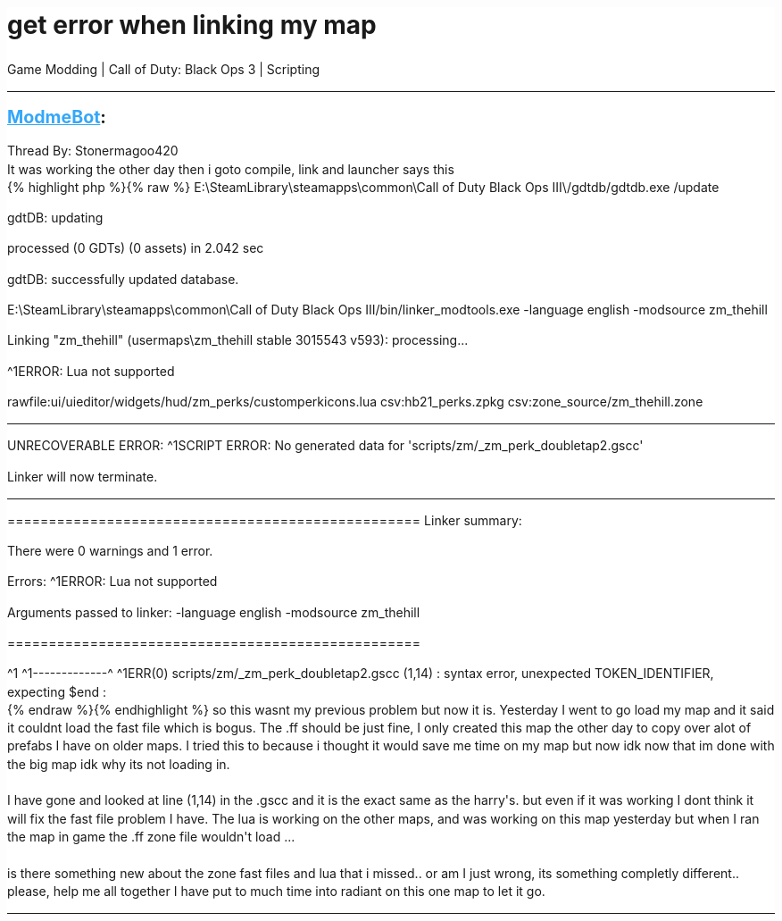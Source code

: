 # get error when linking my map
Game Modding | Call of Duty: Black Ops 3 | Scripting

---
<strong style="font-size: 1.4em;"><span style="text-decoration: underline;text-decoration-color: #34a7f9;"><span style="color:#34a7f9;">ModmeBot</span></span>:</strong>

<p>Thread By: Stonermagoo420<br />It was working the other day then i goto compile, link and launcher says this <br />{% highlight php %}{% raw %}
E:\SteamLibrary\steamapps\common\Call of Duty Black Ops III\/gdtdb/gdtdb.exe /update

gdtDB: updating

processed (0 GDTs) (0 assets) in 2.042 sec

gdtDB: successfully updated database.

E:\SteamLibrary\steamapps\common\Call of Duty Black Ops III\/bin/linker_modtools.exe -language english -modsource zm_thehill

Linking "zm_thehill" (usermaps\zm_thehill stable 3015543 v593): 
processing...

^1ERROR: Lua not supported

  rawfile:ui/uieditor/widgets/hud/zm_perks/customperkicons.lua
    csv:hb21_perks.zpkg
      csv:zone_source/zm_thehill.zone


********************************************************************************
UNRECOVERABLE ERROR:
  ^1SCRIPT ERROR: No generated data for &#39;scripts/zm/_zm_perk_doubletap2.gscc&#39;



Linker will now terminate.
********************************************************************************

==================================================
Linker summary:

There were 0 warnings and 1 error.

Errors:
  ^1ERROR: Lua not supported

Arguments passed to linker:
  -language english -modsource zm_thehill 

==================================================

^1
^1-------------^
^1ERR(0) scripts/zm/_zm_perk_doubletap2.gscc (1,14)  : syntax error, unexpected TOKEN_IDENTIFIER, expecting $end :  
{% endraw %}{% endhighlight %}
so this wasnt my previous problem but now it is. Yesterday I went to go load my map and it said it couldnt load the fast file which is bogus. The .ff should be just fine, I only created this map the other day to copy over alot of prefabs I have on older maps. I tried this to because i thought it would save me time on my map but now idk now that im done with the big map idk why its not loading in.<br /> <br />I have gone and looked at line (1,14) in the .gscc and it is the exact same as the harry&#39;s. but even if it was working I dont think it will fix the fast file problem I have. The lua is working on the other maps, and was working on this map yesterday but when I ran the map in game the .ff zone file wouldn&#39;t load ...<br /> <br />is there something new about the zone fast files and lua that i missed.. or am I just wrong, its something completly different.. please, help me all together I have put to much time into radiant on this one map to let it go.</p>

---